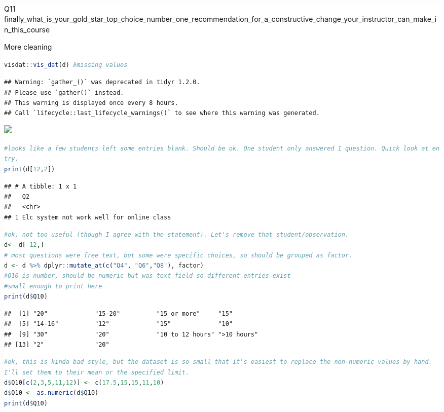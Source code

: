   <tr>
   <td style="text-align:left;"> Q11 </td>
   <td style="text-align:left;"> finally_what_is_your_gold_star_top_choice_number_one_recommendation_for_a_constructive_change_your_instructor_can_make_in_this_course </td>
  </tr>
</tbody>
</table>


More cleaning


```r
visdat::vis_dat(d) #missing values
```

```
## Warning: `gather_()` was deprecated in tidyr 1.2.0.
## Please use `gather()` instead.
## This warning is displayed once every 8 hours.
## Call `lifecycle::last_lifecycle_warnings()` to see where this warning was generated.
```

<img src="{{< blogdown/postref >}}index_files/figure-html/unnamed-chunk-4-1.png" width="672" />

```r
#looks like a few students left some entries blank. Should be ok. One student only answered 1 question. Quick look at entry.
print(d[12,2])
```

```
## # A tibble: 1 x 1
##   Q2                                       
##   <chr>                                    
## 1 Elc system not work well for online class
```

```r
#ok, not too useful (though I agree with the statement). Let's remove that student/observation.
d<- d[-12,]
# most questions were free text, but some were specific choices, so should be grouped as factor.
d <- d %>% dplyr::mutate_at(c("Q4", "Q6","Q8"), factor)
#Q10 is number, should be numeric but was text field so different entries exist
#small enough to print here
print(d$Q10)
```

```
##  [1] "20"             "15-20"          "15 or more"     "15"            
##  [5] "14-16"          "12"             "15"             "10"            
##  [9] "30"             "20"             "10 to 12 hours" ">10 hours"     
## [13] "2"              "20"
```

```r
#ok, this is kinda bad style, but the dataset is so small that it's easiest to replace the non-numeric values by hand. I'll set them to their mean or the specified limit.
d$Q10[c(2,3,5,11,12)] <- c(17.5,15,15,11,10)
d$Q10 <- as.numeric(d$Q10)
print(d$Q10)
```
